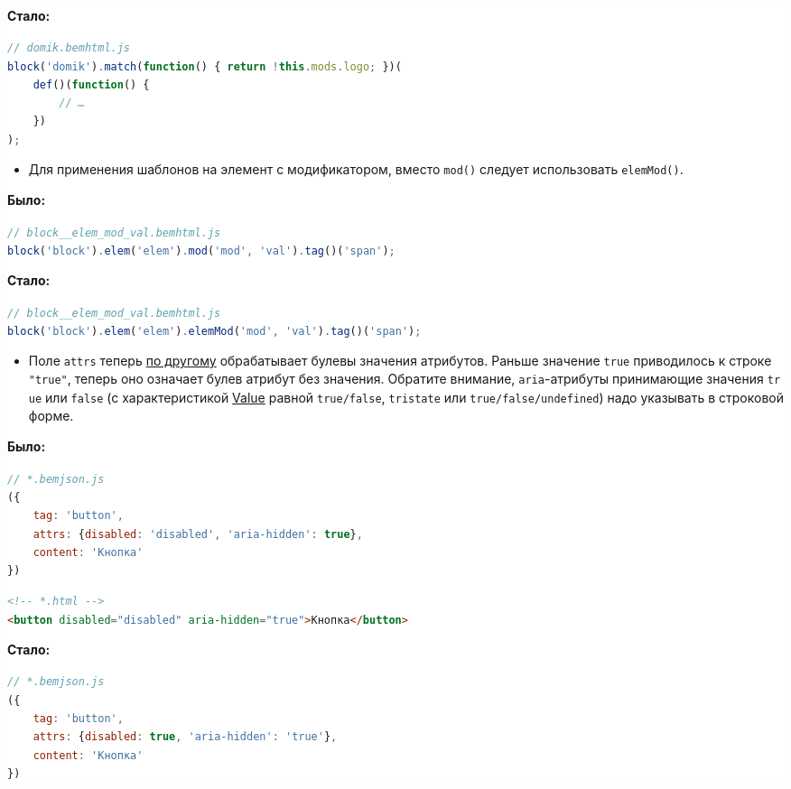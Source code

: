 __Стало:__

```javascript
// domik.bemhtml.js
block('domik').match(function() { return !this.mods.logo; })(
    def()(function() {
        // …
    })
);
```

* Для применения шаблонов на элемент с модификатором, вместо `mod()` следует использовать `elemMod()`.

__Было:__

```javascript
// block__elem_mod_val.bemhtml.js
block('block').elem('elem').mod('mod', 'val').tag()('span');
```

__Стало:__

```javascript
// block__elem_mod_val.bemhtml.js
block('block').elem('elem').elemMod('mod', 'val').tag()('span');
```

* Поле `attrs` теперь [по другому](https://github.com/bem/bem-xjst/releases/tag/v4.3.3) обрабатывает булевы значения атрибутов.
Раньше значение `true` приводилось к строке `"true"`, теперь оно означает булев атрибут без значения.
Обратите внимание, `aria`-атрибуты принимающие значения `true` или `false`
(c характеристикой [Value](https://www.w3.org/TR/wai-aria/states_and_properties#propcharacteristic_value_header)
равной `true/false`, `tristate` или `true/false/undefined`) надо указывать в строковой форме.

__Было:__

```javascript
// *.bemjson.js
({
    tag: 'button',
    attrs: {disabled: 'disabled', 'aria-hidden': true},
    content: 'Кнопка'
})
```

```html
<!-- *.html -->
<button disabled="disabled" aria-hidden="true">Кнопка</button>
```

__Стало:__

```javascript
// *.bemjson.js
({
    tag: 'button',
    attrs: {disabled: true, 'aria-hidden': 'true'},
    content: 'Кнопка'
})
```
